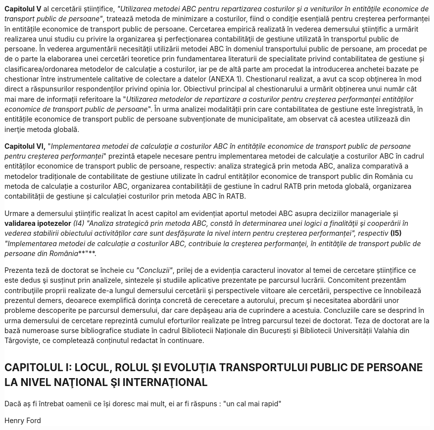 **Capitolul V** al cercetării științifice, *"Utilizarea metodei ABC pentru repartizarea costurilor și a veniturilor în entitățile economice de transport public de persoane"*, tratează metoda de minimizare a costurilor, fiind o condiție esențială pentru creșterea performanței în entitățile economice de transport public de persoane. Cercetarea empirică realizată în vederea demersului ştiinţific a urmărit realizarea unui studiu cu privire la organizarea şi perfecţionarea contabilităţii de gestiune utilizată în transportul public de persoane. În vederea argumentării necesităţii utilizării metodei ABC în domeniul transportului public de persoane, am procedat pe de o parte la elaborarea unei cercetări teoretice prin fundamentarea literaturii de specialitate privind contabilitatea de gestiune și clasificarea/ordonarea metodelor de calculație a costurilor, iar pe de altă parte am procedat la introducerea anchetei bazate pe chestionar între instrumentele calitative de colectare a datelor (ANEXA 1). Chestionarul realizat, a avut ca scop obţinerea în mod direct a răspunsurilor respondenților privind opinia lor. Obiectivul principal al chestionarului a urmărit obținerea unui număr cât mai mare de informații referitoare la "*Utilizarea metodelor de repartizare a costurilor pentru creșterea performanței entităților economice de transport public de persoane*". În urma analizei modalității prin care contabilitatea de gestiune este înregistrată, în entitățile economice de transport public de persoane subvenționate de municipalitate, am observat că acestea utilizează din inerţie metoda globală.

**Capitolul VI,** "*Implementarea metodei de calculaţie a costurilor ABC în entitățile economice de transport public de persoane pentru creșterea performanței*" prezintă etapele necesare pentru implementarea metodei de calculaţie a costurilor ABC în cadrul entităților economice de transport public de persoane, respectiv: analiza strategică prin metoda ABC, analiza comparativă a metodelor tradiționale de contabilitate de gestiune utilizate în cadrul entităților economice de transport public din România cu metoda de calculație a costurilor ABC, organizarea contabilității de gestiune în cadrul RATB prin metoda globală, organizarea contabilității de gestiune și calculației costurilor prin metoda ABC în RATB.

Urmare a demersului științific realizat în acest capitol am evidențiat aportul metodei ABC asupra deciziilor manageriale și **validarea ipotezelor** *(I4) "Analiza strategică prin metoda ABC, constă în determinarea unei logici a finalităţii şi cooperării în vederea stabilirii obiectului activităților care sunt desfășurate la nivel intern pentru creșterea performanței", respectiv* **(I5)** *"Implementarea metodei de calculație a costurilor ABC, contribuie la creşterea performanţei, în entităţile de transport public de persoane din România***"**.

Prezenta teză de doctorat se încheie cu *"Concluzii"*, prilej de a evidenția caracterul inovator al temei de cercetare științifice ce este dedus şi susținut prin analizele, sintezele și studiile aplicative prezentate pe parcursul lucrării. Concomitent prezentăm contribuţiile proprii realizate de-a lungul demersului cercetării şi perspectivele viitoare ale cercetării, perspective ce înnobilează prezentul demers, deoarece exemplifică dorinţa concretă de cerecetare a autorului, precum şi necesitatea abordării unor probleme descoperite pe parcursul demersului, dar care depăşeau aria de cuprindere a acestuia. Concluziile care se desprind în urma demersului de cercetare reprezintă cumulul eforturilor realizate pe întreg parcursul tezei de doctorat. Teza de doctorat are la bază numeroase surse bibliografice studiate în cadrul Bibliotecii Naționale din București și Bibliotecii Universității Valahia din Târgoviște, ce completează conținutul redactat în continuare.

## <span id="page-23-1"></span><span id="page-23-0"></span>**CAPITOLUL I: LOCUL, ROLUL ŞI EVOLUŢIA TRANSPORTULUI PUBLIC DE PERSOANE LA NIVEL NAŢIONAL ŞI INTERNAŢIONAL**

Dacă aș fi întrebat oamenii ce își doresc mai mult, ei ar fi răspuns : "un cal mai rapid"

Henry Ford
